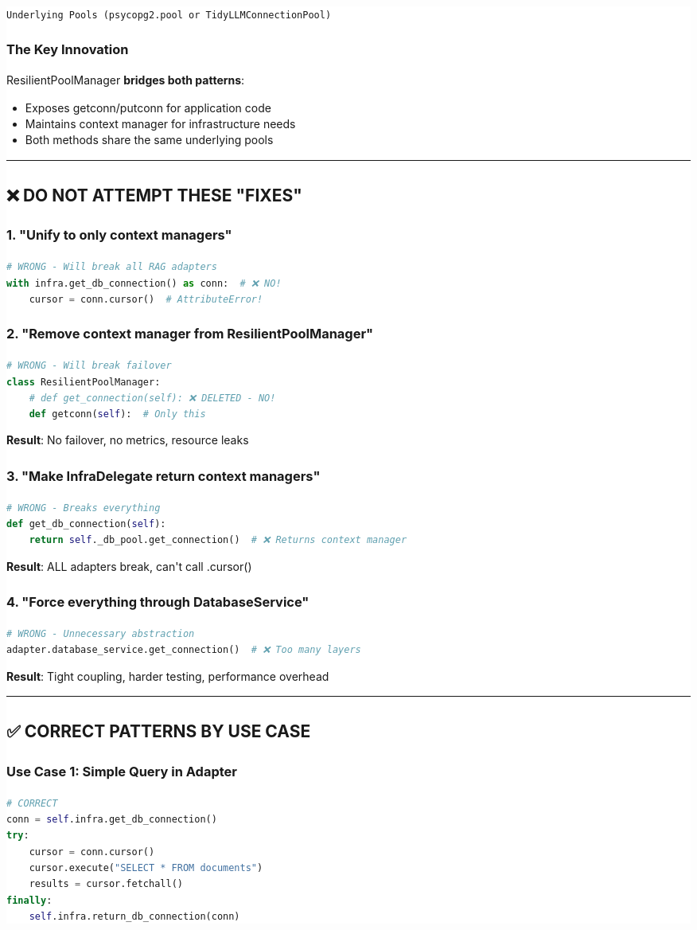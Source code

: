 ```
Underlying Pools (psycopg2.pool or TidyLLMConnectionPool)
```

### The Key Innovation
ResilientPoolManager **bridges both patterns**:
- Exposes getconn/putconn for application code
- Maintains context manager for infrastructure needs
- Both methods share the same underlying pools

---

## ❌ DO NOT ATTEMPT THESE "FIXES"

### 1. "Unify to only context managers"
```python
# WRONG - Will break all RAG adapters
with infra.get_db_connection() as conn:  # ❌ NO!
    cursor = conn.cursor()  # AttributeError!
```

### 2. "Remove context manager from ResilientPoolManager"
```python
# WRONG - Will break failover
class ResilientPoolManager:
    # def get_connection(self): ❌ DELETED - NO!
    def getconn(self):  # Only this
```
**Result**: No failover, no metrics, resource leaks

### 3. "Make InfraDelegate return context managers"
```python
# WRONG - Breaks everything
def get_db_connection(self):
    return self._db_pool.get_connection()  # ❌ Returns context manager
```
**Result**: ALL adapters break, can't call .cursor()

### 4. "Force everything through DatabaseService"
```python
# WRONG - Unnecessary abstraction
adapter.database_service.get_connection()  # ❌ Too many layers
```
**Result**: Tight coupling, harder testing, performance overhead

---

## ✅ CORRECT PATTERNS BY USE CASE

### Use Case 1: Simple Query in Adapter
```python
# CORRECT
conn = self.infra.get_db_connection()
try:
    cursor = conn.cursor()
    cursor.execute("SELECT * FROM documents")
    results = cursor.fetchall()
finally:
    self.infra.return_db_connection(conn)
```
